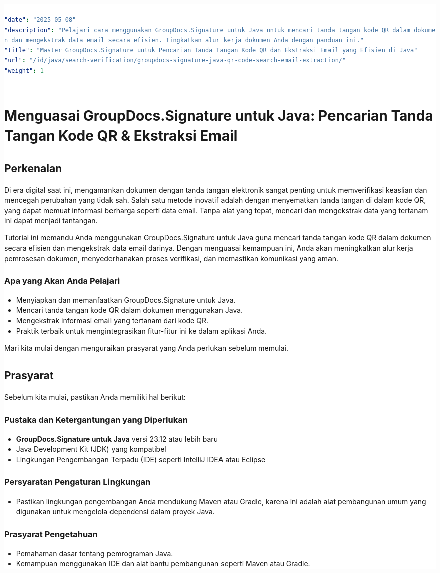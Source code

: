 ```yaml
---
"date": "2025-05-08"
"description": "Pelajari cara menggunakan GroupDocs.Signature untuk Java untuk mencari tanda tangan kode QR dalam dokumen dan mengekstrak data email secara efisien. Tingkatkan alur kerja dokumen Anda dengan panduan ini."
"title": "Master GroupDocs.Signature untuk Pencarian Tanda Tangan Kode QR dan Ekstraksi Email yang Efisien di Java"
"url": "/id/java/search-verification/groupdocs-signature-java-qr-code-search-email-extraction/"
"weight": 1
---
```


# Menguasai GroupDocs.Signature untuk Java: Pencarian Tanda Tangan Kode QR & Ekstraksi Email

## Perkenalan

Di era digital saat ini, mengamankan dokumen dengan tanda tangan elektronik sangat penting untuk memverifikasi keaslian dan mencegah perubahan yang tidak sah. Salah satu metode inovatif adalah dengan menyematkan tanda tangan di dalam kode QR, yang dapat memuat informasi berharga seperti data email. Tanpa alat yang tepat, mencari dan mengekstrak data yang tertanam ini dapat menjadi tantangan.

Tutorial ini memandu Anda menggunakan GroupDocs.Signature untuk Java guna mencari tanda tangan kode QR dalam dokumen secara efisien dan mengekstrak data email darinya. Dengan menguasai kemampuan ini, Anda akan meningkatkan alur kerja pemrosesan dokumen, menyederhanakan proses verifikasi, dan memastikan komunikasi yang aman.

### Apa yang Akan Anda Pelajari
- Menyiapkan dan memanfaatkan GroupDocs.Signature untuk Java.
- Mencari tanda tangan kode QR dalam dokumen menggunakan Java.
- Mengekstrak informasi email yang tertanam dari kode QR.
- Praktik terbaik untuk mengintegrasikan fitur-fitur ini ke dalam aplikasi Anda.

Mari kita mulai dengan menguraikan prasyarat yang Anda perlukan sebelum memulai.

## Prasyarat

Sebelum kita mulai, pastikan Anda memiliki hal berikut:

### Pustaka dan Ketergantungan yang Diperlukan
- **GroupDocs.Signature untuk Java** versi 23.12 atau lebih baru
- Java Development Kit (JDK) yang kompatibel
- Lingkungan Pengembangan Terpadu (IDE) seperti IntelliJ IDEA atau Eclipse

### Persyaratan Pengaturan Lingkungan
- Pastikan lingkungan pengembangan Anda mendukung Maven atau Gradle, karena ini adalah alat pembangunan umum yang digunakan untuk mengelola dependensi dalam proyek Java.
  
### Prasyarat Pengetahuan
- Pemahaman dasar tentang pemrograman Java.
- Kemampuan menggunakan IDE dan alat bantu pembangunan seperti Maven atau Gradle.
